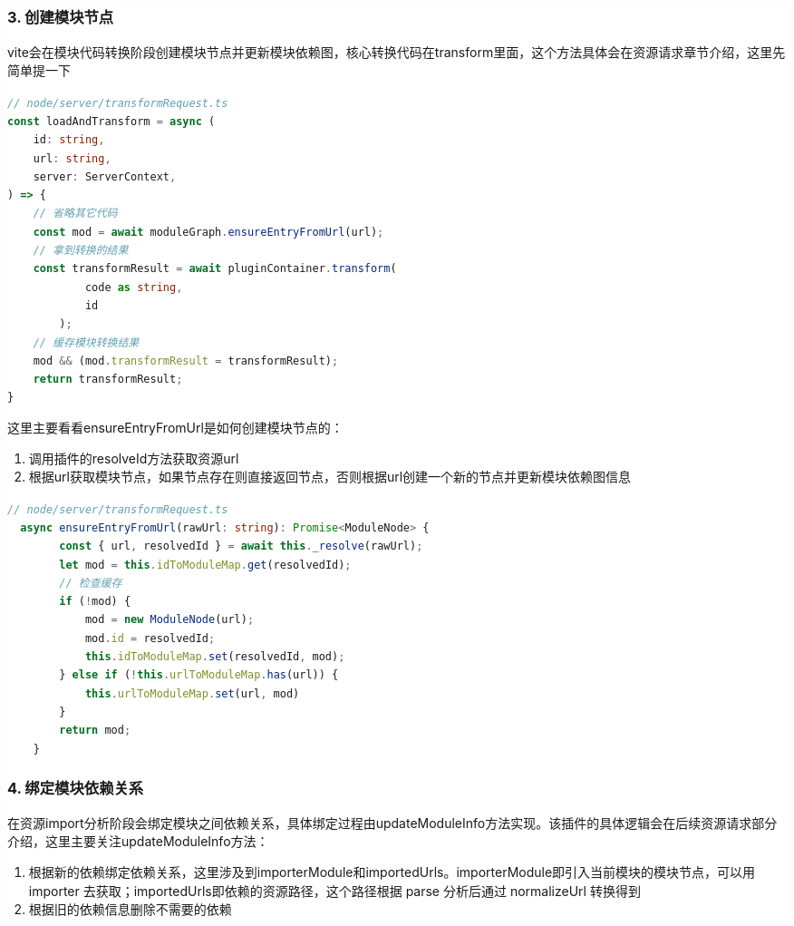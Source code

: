 

### 3. 创建模块节点

vite会在模块代码转换阶段创建模块节点并更新模块依赖图，核心转换代码在transform里面，这个方法具体会在资源请求章节介绍，这里先简单提一下

```typescript
// node/server/transformRequest.ts
const loadAndTransform = async (
    id: string,
    url: string,
    server: ServerContext,
) => {
    // 省略其它代码
    const mod = await moduleGraph.ensureEntryFromUrl(url);
    // 拿到转换的结果
    const transformResult = await pluginContainer.transform(
            code as string,
            id
        );
    // 缓存模块转换结果
    mod && (mod.transformResult = transformResult);
    return transformResult;
}
```

这里主要看看ensureEntryFromUrl是如何创建模块节点的：

1. 调用插件的resolveId方法获取资源url
2. 根据url获取模块节点，如果节点存在则直接返回节点，否则根据url创建一个新的节点并更新模块依赖图信息

```typescript
// node/server/transformRequest.ts
  async ensureEntryFromUrl(rawUrl: string): Promise<ModuleNode> {
        const { url, resolvedId } = await this._resolve(rawUrl);
        let mod = this.idToModuleMap.get(resolvedId);
        // 检查缓存
        if (!mod) {
            mod = new ModuleNode(url);
            mod.id = resolvedId;
            this.idToModuleMap.set(resolvedId, mod);
        } else if (!this.urlToModuleMap.has(url)) {
            this.urlToModuleMap.set(url, mod)
        }
        return mod;
    }
```



### 4. 绑定模块依赖关系

在资源import分析阶段会绑定模块之间依赖关系，具体绑定过程由updateModuleInfo方法实现。该插件的具体逻辑会在后续资源请求部分介绍，这里主要关注updateModuleInfo方法：

1. 根据新的依赖绑定依赖关系，这里涉及到importerModule和importedUrls。importerModule即引入当前模块的模块节点，可以用 importer 去获取；importedUrls即依赖的资源路径，这个路径根据 parse 分析后通过 normalizeUrl 转换得到
2. 根据旧的依赖信息删除不需要的依赖
